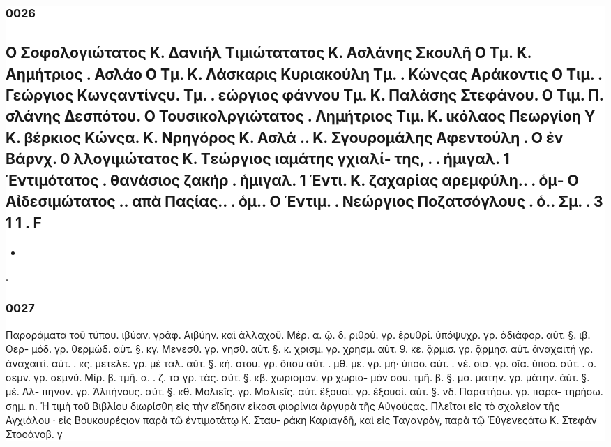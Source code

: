 
### 0026

Ο Σοφολογιώτατος Κ. Δανιήλ
Τιμιώτατατος Κ. Ασλάνης Σκουλῆ
Ο Τμ. Κ. Αημήτριος . Ασλάο
Ο Τμ. Κ. Λάσκαρις Κυριακούλη
Τμ. . Κώνςας Aράκοντις
Ο Τιμ. . Γεώργιος Κωνςαντίνςυ.
Τμ. . εώργιος φάννου
Τμ. Κ. Παλάσης Στεφάνου.
O Τιμ. Π. σλάνης Δεσπότου.
Ο Τουσικολργιώτατος . Λημήτριος
Τιμ. Κ. ικόλαος Πεωργίοη
Υ Κ. βέρκιος Κώνςα.
Κ. Nρηγόρος Κ. Ασλά ..
Κ. Σγουρομάλης Αφεντούλη .
Ο ἐν Bάρνχ.
0 λλογιμώτατος Κ. Tεώργιος ιαμάτης γχιαλί-
της,
. . ἡμιγαλ. 1
Ἑντιμότατος . θανάσιος ζακήρ . ἡμιγαλ. 1
Ἑντι. Κ. ζαχαρίας αρεμφύλη..
. ὁμ-
O Αἰδεσιμώτατος .. απὰ Παςίας..
. ὁμ..
Ο Ἑντιμ. . Nεώργιος Ποζατσόγλους . ὁ..
Σμ.
. 3
1
1
. F
-
-
.


### 0027

Παροράματα τοῦ τύπου.
ιβύαν. γράφ. Αιβύην. καὶ ἀλλαχοῦ. Mέρ. α. ῷ. δ.
ριθρύ. γρ. ἐρυθρί. ὑπόψυχρ. γρ. ἀδιάφορ. αὐτ. §. ιβ. Θερ-
μόδ. γρ. θερμώδ. αὐτ. §. κγ. Mενεσθ. γρ. νησθ. αὐτ. §.
κ. χρισμ. γρ. χρησμ. αὐτ. 9. κε. ᾂρμισ. γρ. ᾂρμησ. αὐτ.
ἀναχαιτή γρ. ἀναχαιτί. αὐτ. . κς. μετελε. γρ. μὲ ταλ. αὐτ.
§. κή. οτου. γρ. ὅπου αὐτ. . μθ. με. γρ. μὴ· ὑποσ. αὐτ. .
νέ. οια. γρ. οῖα. ὑποσ. αὐτ. . ο. σεμν. γρ. σεμνύ. Mίρ. β.
τμῆ. α. . ζ. τα γρ. τὰς. αὐτ. §. κβ. χωρισμον. γρ χωρισ-
μόν σου. τμῆ. β. §. μα. ματην. γρ. μάτην. ἀὐτ. §. μέ. Αλ-
πηνον. γρ. Ἀλπήνους. αὐτ. §. κθ. Mολιεῖς. γρ. Mαλιεῖς.
αὐτ. ἔξουσί. γρ. ἐξουσί. αὐτ. §. νδ. Παρατήσω. γρ. παρα-
τηρήσω. σημ. n.
Ἡ τιμὴ τοῦ Bιβλίου διωρίσθη εἰς τὴν εἴδησιν εἰκοσι
φιορίνια ἀργυρὰ τῆς Αὐγούςας. Πλεῖται εἰς τὸ σχολεῖον τῆς
Αγχιάλου · εἰς Bουκουρέςιον παρὰ τῶ ἐντιμοτάτῳ Κ. Σταυ-
ράκη Καριαγδῆ, καὶ εἰς Ταγανρὸγ, παρὰ τῷ Ἑὐγενεςάτω
Κ. Στεφάν Στοοάνοβ.
γ
